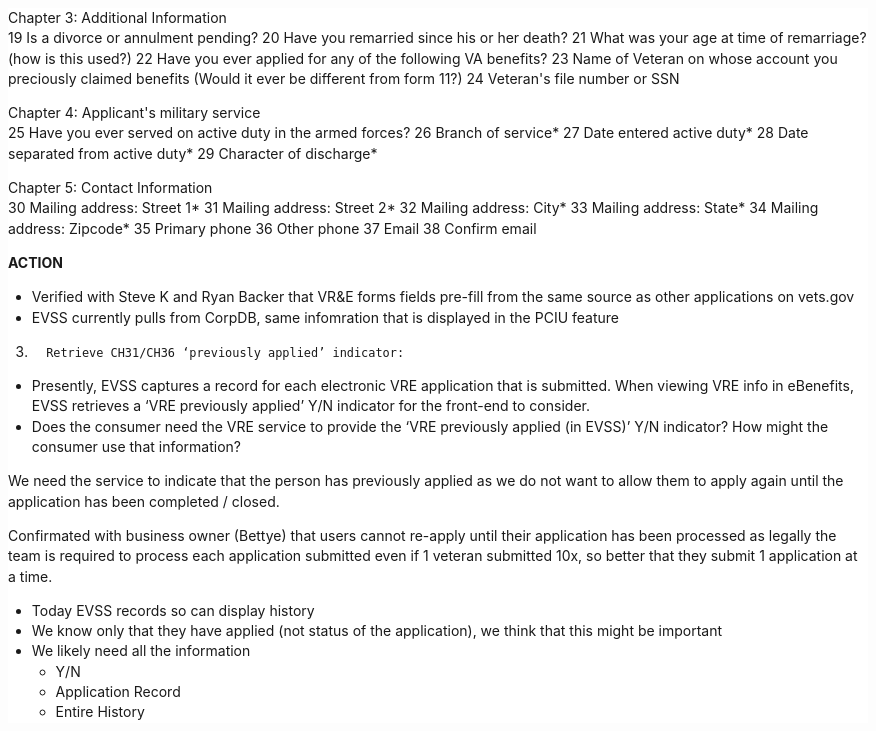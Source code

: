 Chapter 3: Additional Information		
	19	Is a divorce or annulment pending?
	20	Have you remarried since his or her death?
	21	What was your age at time of remarriage?(how is this used?)
	22	Have you ever applied for any of the following VA benefits?
	23	Name of Veteran on whose account you preciously claimed benefits (Would it ever be different from form 11?)
	24	Veteran's file number or SSN
		
Chapter 4: Applicant's military service		
	25	Have you ever served on active duty in the armed forces?
	26	Branch of service*
	27	Date entered active duty*
	28	Date separated from active duty*
	29	Character of discharge*
		
Chapter 5: Contact Information		
	30	Mailing address: Street 1*
	31	Mailing address: Street 2*
	32	Mailing address: City*
	33	Mailing address: State*
	34	Mailing address: Zipcode*
	35	Primary phone
	36	Other phone
	37	Email
	38	Confirm email

**ACTION**
- Verified with Steve K and Ryan Backer that VR&E forms fields pre-fill from the same source as other applications on vets.gov
- EVSS currently pulls from CorpDB, same infomration that is displayed in the PCIU feature


3.       Retrieve CH31/CH36 ‘previously applied’ indicator:
- Presently, EVSS captures a record for each electronic VRE application that is submitted. When viewing VRE info in eBenefits, EVSS retrieves a ‘VRE previously applied’ Y/N indicator for the front-end to consider. 
- Does the consumer need the VRE service to provide the ‘VRE previously applied (in EVSS)’ Y/N indicator? How might the consumer use that information?

We need the service to indicate that the person has previously applied as we do not want to allow them to apply again until the application has been completed / closed.  

Confirmated with business owner (Bettye) that users cannot re-apply until their application has been processed as legally the team is required to process each application submitted even if 1 veteran submitted 10x, so better that they submit 1 application at a time.

- Today EVSS records so can display history
- We know only that they have applied (not status of the application), we think that this might be important
- We likely need all the information
	- Y/N
	- Application Record
	- Entire History
	